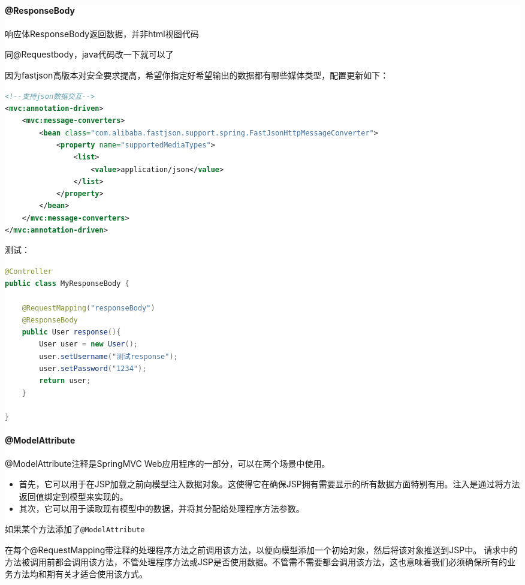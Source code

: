 

#### @ResponseBody

响应体ResponseBody返回数据，并非html视图代码

同@Requestbody，java代码改一下就可以了

因为fastjson高版本对安全要求提高，希望你指定好希望输出的数据都有哪些媒体类型，配置更新如下：

```xml
<!--支持json数据交互-->
<mvc:annotation-driven>
    <mvc:message-converters>
        <bean class="com.alibaba.fastjson.support.spring.FastJsonHttpMessageConverter">
            <property name="supportedMediaTypes">
                <list>
                    <value>application/json</value>
                </list>
            </property>
        </bean>
    </mvc:message-converters>
</mvc:annotation-driven>
```

测试：

```java
@Controller
public class MyResponseBody {

    @RequestMapping("responseBody")
    @ResponseBody
    public User response(){
        User user = new User();
        user.setUsername("测试response");
        user.setPassword("1234");
        return user;
    }

}
```



#### @ModelAttribute

@ModelAttribute注释是SpringMVC Web应用程序的一部分，可以在两个场景中使用。

- 首先，它可以用于在JSP加载之前向模型注入数据对象。这使得它在确保JSP拥有需要显示的所有数据方面特别有用。注入是通过将方法返回值绑定到模型来实现的。
- 其次，它可以用于读取现有模型中的数据，并将其分配给处理程序方法参数。



如果某个方法添加了`@ModelAttribute`

在每个@RequestMapping带注释的处理程序方法之前调用该方法，以便向模型添加一个初始对象，然后将该对象推送到JSP中。 请求中的方法被调用前都会调用该方法，不管处理程序方法或JSP是否使用数据。不管需不需要都会调用该方法，这也意味着我们必须确保所有的业务方法均和期有关才适合使用该方式。
